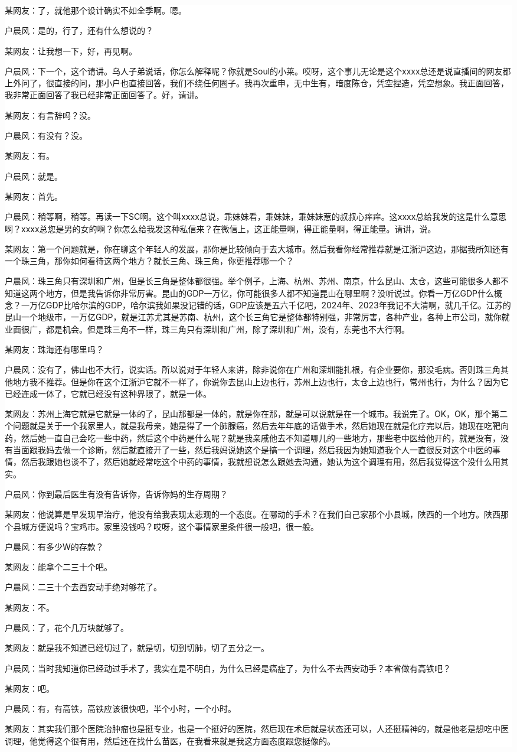 某网友：了，就他那个设计确实不如全季啊。嗯。

户晨风：是的，行了，还有什么想说的？

某网友：让我想一下，好，再见啊。

户晨风：下一个，这个请讲。乌人子弟说话，你怎么解释呢？你就是Soul的小莱。哎呀，这个事儿无论是这个xxxx总还是说直播间的网友都上外问了，很直接的问，那小户也直接回答，我们不绕任何圈子。我再次重申，无中生有，暗度陈仓，凭空捏造，凭空想象。我正面回答，我非常正面回答了我已经非常正面回答了。好，请讲。

某网友：有言辞吗？没。

户晨风：有没有？没。

某网友：有。

户晨风：就是。

某网友：首先。

户晨风：稍等啊，稍等。再读一下SC啊。这个叫xxxx总说，乖妹妹看，乖妹妹，乖妹妹惹的叔叔心痒痒。这xxxx总给我发的这是什么意思啊？xxxx总您是男的女的啊？你怎么给我发这种私信来？在微信上，这正能量啊，得正能量啊，得正能量。请讲，说。

某网友：第一个问题就是，你在聊这个年轻人的发展，那你是比较倾向于去大城市。然后我看你经常推荐就是江浙沪这边，那据我所知还有一个珠三角，那你如何看待这两个地方？就长三角、珠三角，你更推荐哪一个？

户晨风：珠三角只有深圳和广州，但是长三角是整体都很强。举个例子，上海、杭州、苏州、南京，什么昆山、太仓，这些可能很多人都不知道这两个地方，但是我告诉你非常厉害。昆山的GDP一万亿，你可能很多人都不知道昆山在哪里啊？没听说过。你看一万亿GDP什么概念？一万亿GDP比哈尔滨的GDP，哈尔滨我如果没记错的话，GDP应该是五六千亿吧，2024年、2023年我记不大清啊，就几千亿。江苏的昆山一个地级市，一万亿GDP，就是江苏尤其是苏南、杭州，这个长三角它是整体都特别强，非常厉害，各种产业，各种上市公司，就你就业面很广，都是机会。但是珠三角不一样，珠三角只有深圳和广州，除了深圳和广州，没有，东莞也不大行啊。

某网友：珠海还有哪里吗？

户晨风：没有了，佛山也不大行，说实话。所以说对于年轻人来讲，除非说你在广州和深圳能扎根，有企业要你，那没毛病。否则珠三角其他地方我不推荐。但是你在这个江浙沪它就不一样了，你说你去昆山上边也行，苏州上边也行，太仓上边也行，常州也行，为什么？因为它已经连成一体了，它就已经没有这种界限了，就是一体。

某网友：苏州上海它就是它就是一体的了，昆山那都是一体的，就是你在那，就是可以说就是在一个城市。我说完了。OK，OK，那个第二个问题就是关于一个我家里人，就是我母亲，她是得了一个肺腺癌，然后去年年底的话做手术，然后她现在就是化疗完以后，她现在吃靶向药，然后她一直自己会吃一些中药，然后这个中药是什么呢？就是我亲戚他去不知道哪儿的一些地方，那些老中医给他开的，就是没有，没有当面跟我妈去做一个诊断，然后就直接开了一些，然后我妈说她这个是搞一个调理，然后我因为她知道我个人一直很反对这个中医的事情，然后我跟她也谈不了，然后她就经常吃这个中药的事情，我就想说怎么跟她去沟通，她认为这个调理有用，然后我觉得这个没什么用其实。

户晨风：你到最后医生有没有告诉你，告诉你妈的生存周期？

某网友：他说算是早发现早治疗，他没有给我表现太悲观的一个态度。在哪动的手术？在我们自己家那个小县城，陕西的一个地方。陕西那个县城方便说吗？宝鸡市。家里没钱吗？哎呀，这个事情家里条件很一般吧，很一般。

户晨风：有多少W的存款？

某网友：能拿个二三十个吧。

户晨风：二三十个去西安动手绝对够花了。

某网友：不。

户晨风：了，花个几万块就够了。

某网友：就是我不知道已经切过了，就是切，切到切肺，切了五分之一。

户晨风：当时我知道你已经动过手术了，我实在是不明白，为什么已经是癌症了，为什么不去西安动手？本省做有高铁吧？

某网友：吧。

户晨风：有，有高铁，高铁应该很快吧，半个小时，一个小时。

某网友：其实我们那个医院治肿瘤也是挺专业，也是一个挺好的医院，然后现在术后就是状态还可以，人还挺精神的，就是他老是想吃中医调理，他觉得这个很有用，然后还在找什么苗医，在我看来就是我这方面态度跟您挺像的。
